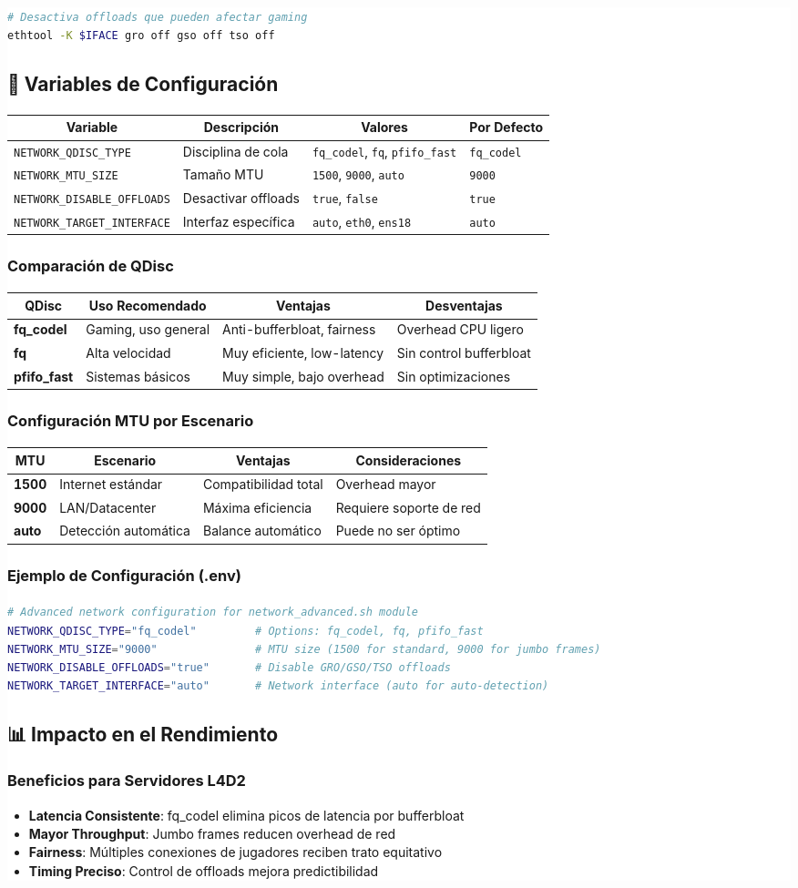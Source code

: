 ```bash
# Desactiva offloads que pueden afectar gaming
ethtool -K $IFACE gro off gso off tso off
```

## 🔧 Variables de Configuración

| Variable | Descripción | Valores | Por Defecto |
|----------|-------------|---------|-------------|
| `NETWORK_QDISC_TYPE` | Disciplina de cola | `fq_codel`, `fq`, `pfifo_fast` | `fq_codel` |
| `NETWORK_MTU_SIZE` | Tamaño MTU | `1500`, `9000`, `auto` | `9000` |
| `NETWORK_DISABLE_OFFLOADS` | Desactivar offloads | `true`, `false` | `true` |
| `NETWORK_TARGET_INTERFACE` | Interfaz específica | `auto`, `eth0`, `ens18` | `auto` |

### Comparación de QDisc

| QDisc | Uso Recomendado | Ventajas | Desventajas |
|-------|------------------|----------|-------------|
| **fq_codel** | Gaming, uso general | Anti-bufferbloat, fairness | Overhead CPU ligero |
| **fq** | Alta velocidad | Muy eficiente, low-latency | Sin control bufferbloat |
| **pfifo_fast** | Sistemas básicos | Muy simple, bajo overhead | Sin optimizaciones |

### Configuración MTU por Escenario

| MTU | Escenario | Ventajas | Consideraciones |
|-----|-----------|----------|-----------------|
| **1500** | Internet estándar | Compatibilidad total | Overhead mayor |
| **9000** | LAN/Datacenter | Máxima eficiencia | Requiere soporte de red |
| **auto** | Detección automática | Balance automático | Puede no ser óptimo |

### Ejemplo de Configuración (.env)

```bash
# Advanced network configuration for network_advanced.sh module
NETWORK_QDISC_TYPE="fq_codel"         # Options: fq_codel, fq, pfifo_fast
NETWORK_MTU_SIZE="9000"               # MTU size (1500 for standard, 9000 for jumbo frames)
NETWORK_DISABLE_OFFLOADS="true"       # Disable GRO/GSO/TSO offloads
NETWORK_TARGET_INTERFACE="auto"       # Network interface (auto for auto-detection)
```

## 📊 Impacto en el Rendimiento

### Beneficios para Servidores L4D2

- **Latencia Consistente**: fq_codel elimina picos de latencia por bufferbloat
- **Mayor Throughput**: Jumbo frames reducen overhead de red
- **Fairness**: Múltiples conexiones de jugadores reciben trato equitativo
- **Timing Preciso**: Control de offloads mejora predictibilidad
